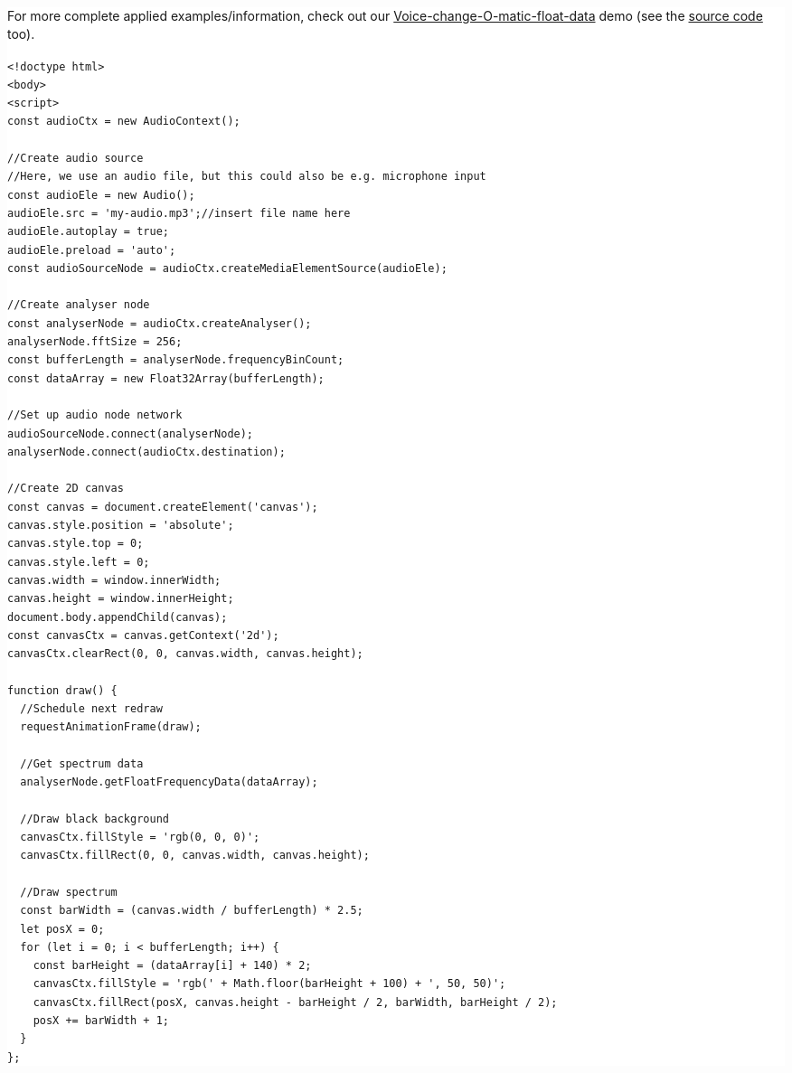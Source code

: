 For more complete applied examples/information, check out our <a href="https://mdn.github.io/voice-change-o-matic-float-data/" class="external">Voice-change-O-matic-float-data</a> demo (see the <a href="https://github.com/mdn/voice-change-o-matic-float-data" class="external">source code</a> too).

    <!doctype html>
    <body>
    <script>
    const audioCtx = new AudioContext();

    //Create audio source
    //Here, we use an audio file, but this could also be e.g. microphone input
    const audioEle = new Audio();
    audioEle.src = 'my-audio.mp3';//insert file name here
    audioEle.autoplay = true;
    audioEle.preload = 'auto';
    const audioSourceNode = audioCtx.createMediaElementSource(audioEle);

    //Create analyser node
    const analyserNode = audioCtx.createAnalyser();
    analyserNode.fftSize = 256;
    const bufferLength = analyserNode.frequencyBinCount;
    const dataArray = new Float32Array(bufferLength);

    //Set up audio node network
    audioSourceNode.connect(analyserNode);
    analyserNode.connect(audioCtx.destination);

    //Create 2D canvas
    const canvas = document.createElement('canvas');
    canvas.style.position = 'absolute';
    canvas.style.top = 0;
    canvas.style.left = 0;
    canvas.width = window.innerWidth;
    canvas.height = window.innerHeight;
    document.body.appendChild(canvas);
    const canvasCtx = canvas.getContext('2d');
    canvasCtx.clearRect(0, 0, canvas.width, canvas.height);

    function draw() {
      //Schedule next redraw
      requestAnimationFrame(draw);

      //Get spectrum data
      analyserNode.getFloatFrequencyData(dataArray);

      //Draw black background
      canvasCtx.fillStyle = 'rgb(0, 0, 0)';
      canvasCtx.fillRect(0, 0, canvas.width, canvas.height);

      //Draw spectrum
      const barWidth = (canvas.width / bufferLength) * 2.5;
      let posX = 0;
      for (let i = 0; i < bufferLength; i++) {
        const barHeight = (dataArray[i] + 140) * 2;
        canvasCtx.fillStyle = 'rgb(' + Math.floor(barHeight + 100) + ', 50, 50)';
        canvasCtx.fillRect(posX, canvas.height - barHeight / 2, barWidth, barHeight / 2);
        posX += barWidth + 1;
      }
    };
